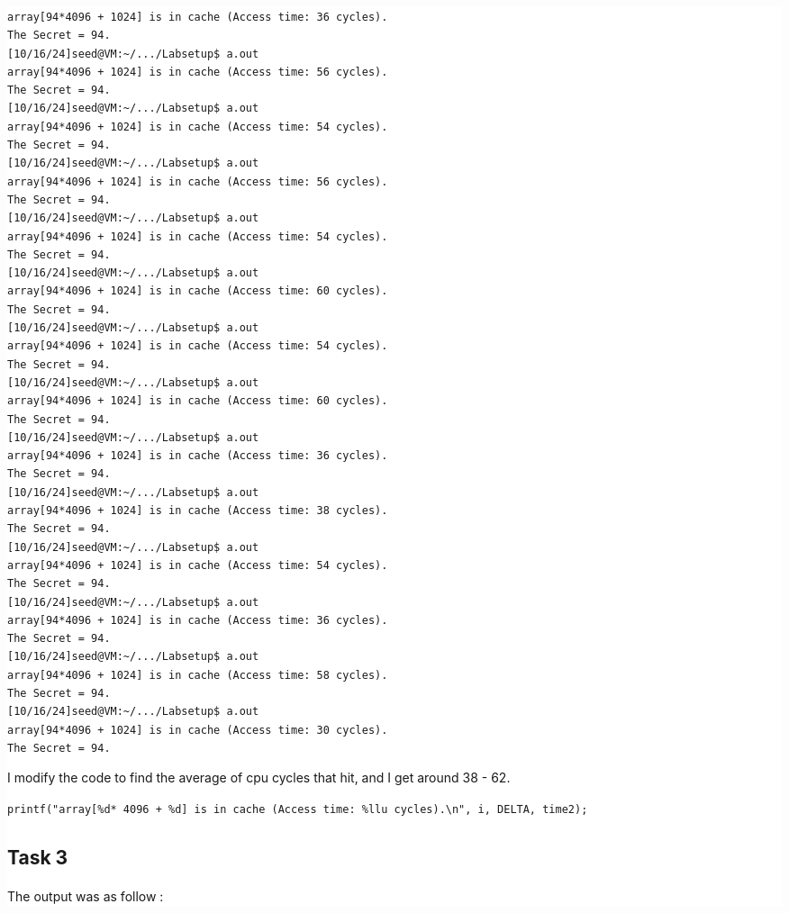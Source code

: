 ```
array[94*4096 + 1024] is in cache (Access time: 36 cycles).
The Secret = 94.
[10/16/24]seed@VM:~/.../Labsetup$ a.out
array[94*4096 + 1024] is in cache (Access time: 56 cycles).
The Secret = 94.
[10/16/24]seed@VM:~/.../Labsetup$ a.out
array[94*4096 + 1024] is in cache (Access time: 54 cycles).
The Secret = 94.
[10/16/24]seed@VM:~/.../Labsetup$ a.out
array[94*4096 + 1024] is in cache (Access time: 56 cycles).
The Secret = 94.
[10/16/24]seed@VM:~/.../Labsetup$ a.out
array[94*4096 + 1024] is in cache (Access time: 54 cycles).
The Secret = 94.
[10/16/24]seed@VM:~/.../Labsetup$ a.out
array[94*4096 + 1024] is in cache (Access time: 60 cycles).
The Secret = 94.
[10/16/24]seed@VM:~/.../Labsetup$ a.out
array[94*4096 + 1024] is in cache (Access time: 54 cycles).
The Secret = 94.
[10/16/24]seed@VM:~/.../Labsetup$ a.out
array[94*4096 + 1024] is in cache (Access time: 60 cycles).
The Secret = 94.
[10/16/24]seed@VM:~/.../Labsetup$ a.out
array[94*4096 + 1024] is in cache (Access time: 36 cycles).
The Secret = 94.
[10/16/24]seed@VM:~/.../Labsetup$ a.out
array[94*4096 + 1024] is in cache (Access time: 38 cycles).
The Secret = 94.
[10/16/24]seed@VM:~/.../Labsetup$ a.out
array[94*4096 + 1024] is in cache (Access time: 54 cycles).
The Secret = 94.
[10/16/24]seed@VM:~/.../Labsetup$ a.out
array[94*4096 + 1024] is in cache (Access time: 36 cycles).
The Secret = 94.
[10/16/24]seed@VM:~/.../Labsetup$ a.out
array[94*4096 + 1024] is in cache (Access time: 58 cycles).
The Secret = 94.
[10/16/24]seed@VM:~/.../Labsetup$ a.out
array[94*4096 + 1024] is in cache (Access time: 30 cycles).
The Secret = 94.
```

I modify the code to find the average of cpu cycles that hit, and I get around 38 - 62. 
```
printf("array[%d* 4096 + %d] is in cache (Access time: %llu cycles).\n", i, DELTA, time2);
```

## Task 3

The output was as follow :
